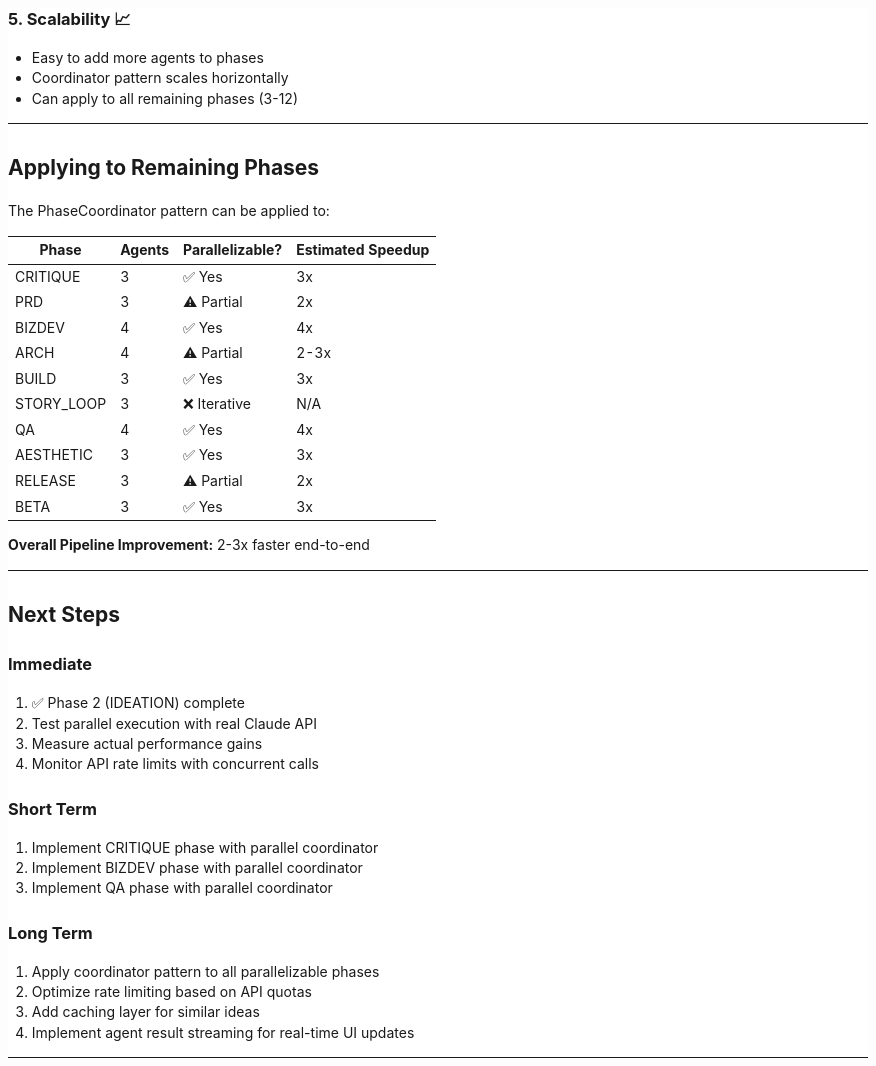 ### 5. **Scalability** 📈
- Easy to add more agents to phases
- Coordinator pattern scales horizontally
- Can apply to all remaining phases (3-12)

---

## Applying to Remaining Phases

The PhaseCoordinator pattern can be applied to:

| Phase | Agents | Parallelizable? | Estimated Speedup |
|-------|--------|----------------|-------------------|
| CRITIQUE | 3 | ✅ Yes | 3x |
| PRD | 3 | ⚠️ Partial | 2x |
| BIZDEV | 4 | ✅ Yes | 4x |
| ARCH | 4 | ⚠️ Partial | 2-3x |
| BUILD | 3 | ✅ Yes | 3x |
| STORY_LOOP | 3 | ❌ Iterative | N/A |
| QA | 4 | ✅ Yes | 4x |
| AESTHETIC | 3 | ✅ Yes | 3x |
| RELEASE | 3 | ⚠️ Partial | 2x |
| BETA | 3 | ✅ Yes | 3x |

**Overall Pipeline Improvement:** 2-3x faster end-to-end

---

## Next Steps

### Immediate
1. ✅ Phase 2 (IDEATION) complete
2. Test parallel execution with real Claude API
3. Measure actual performance gains
4. Monitor API rate limits with concurrent calls

### Short Term
1. Implement CRITIQUE phase with parallel coordinator
2. Implement BIZDEV phase with parallel coordinator
3. Implement QA phase with parallel coordinator

### Long Term
1. Apply coordinator pattern to all parallelizable phases
2. Optimize rate limiting based on API quotas
3. Add caching layer for similar ideas
4. Implement agent result streaming for real-time UI updates

---